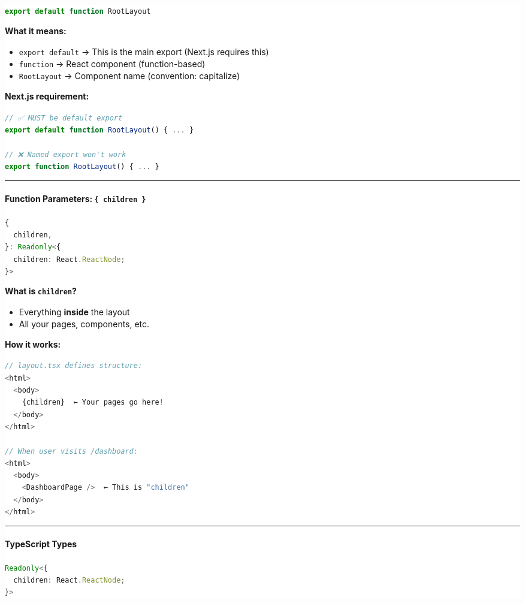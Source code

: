 ```typescript
export default function RootLayout
```

**What it means:**
- `export default` → This is the main export (Next.js requires this)
- `function` → React component (function-based)
- `RootLayout` → Component name (convention: capitalize)

**Next.js requirement:**
```typescript
// ✅ MUST be default export
export default function RootLayout() { ... }

// ❌ Named export won't work
export function RootLayout() { ... }
```

---

#### **Function Parameters: `{ children }`**

```typescript
{
  children,
}: Readonly<{
  children: React.ReactNode;
}>
```

**What is `children`?**
- Everything **inside** the layout
- All your pages, components, etc.

**How it works:**
```typescript
// layout.tsx defines structure:
<html>
  <body>
    {children}  ← Your pages go here!
  </body>
</html>

// When user visits /dashboard:
<html>
  <body>
    <DashboardPage />  ← This is "children"
  </body>
</html>
```

---

#### **TypeScript Types**

```typescript
Readonly<{
  children: React.ReactNode;
}>
```
